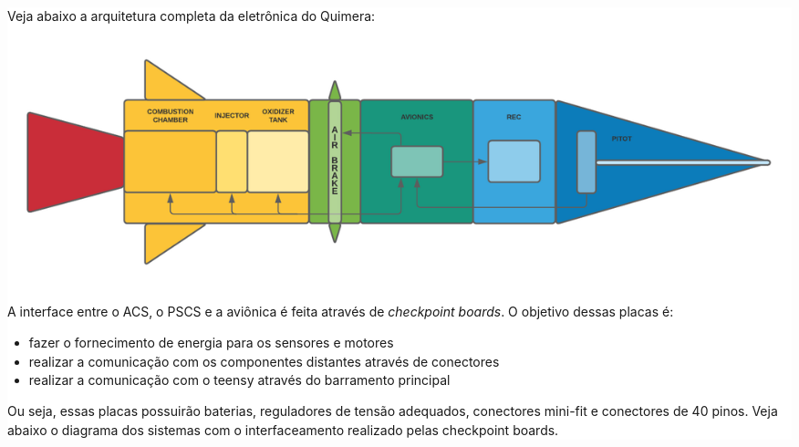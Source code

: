 Veja abaixo a arquitetura completa da eletrônica do Quimera:

![img](/img/docs/quimera/arquitetura/fullrocket.png)

A interface entre o ACS, o PSCS e a aviônica é feita através de *checkpoint boards*. O objetivo dessas placas é:
- fazer o fornecimento de energia para os sensores e motores
- realizar a comunicação com os componentes distantes através de conectores
- realizar a comunicação com o teensy através do barramento principal

Ou seja, essas placas possuirão baterias, reguladores de tensão adequados, conectores mini-fit e conectores de 40 pinos. Veja abaixo o diagrama dos sistemas com o interfaceamento realizado pelas checkpoint boards.
